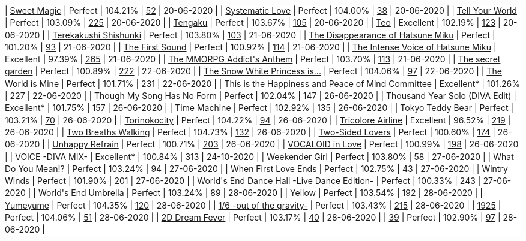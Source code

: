 | [Sweet Magic](https://youtu.be/1lEd6I6zNlc) | Perfect | 104.21% | [52](../../static/pdmm/hs/pdmm-hs-sweet-magic.jpg) | 20-06-2020 |
| [Systematic Love](https://youtu.be/seDtPgCKaao) | Perfect | 104.00% | [38](../../static/pdmm/hs/pdmm-hs-systematic-love.jpg) | 20-06-2020 |
| [Tell Your World](https://youtu.be/4gPs8Jzq84Q) | Perfect | 103.09% | [225](../../static/pdmm/hs/pdmm-hs-tell-your-world.jpg) | 20-06-2020 |
| [Tengaku](https://youtu.be/fp5xv_tdV9U) | Perfect | 103.67% | [105](../../static/pdmm/hs/pdmm-hs-tengaku.jpg) | 20-06-2020 |
| [Teo](https://youtu.be/qFSflyGnKdE) | Excellent | 102.19% | [123](../../static/pdmm/hs/pdmm-hs-teo.jpg) | 20-06-2020 |
| [Terekakushi Shishunki](https://youtu.be/FBIk7DQK3Rc) | Perfect | 103.80% | [103](../../static/pdmm/hs/pdmm-hs-terekakushi-shishunki.jpg) | 21-06-2020 |
| [The Disappearance of Hatsune Miku](https://youtu.be/A2Y_-PMIgnE) | Perfect | 101.20% | [93](../../static/pdmm/hs/pdmm-hs-the-disappearance-of-hatsune-miku.jpg) | 21-06-2020 |
| [The First Sound](https://youtu.be/J-cof-Dfh04) | Perfect | 100.92% | [114](../../static/pdmm/hs/pdmm-hs-the-first-sound.jpg) | 21-06-2020 |
| [The Intense Voice of Hatsune Miku](https://youtu.be/0mBVKju5k1A) | Excellent | 97.39% | [265](../../static/pdmm/hs/pdmm-hs-the-intense-voice-of-hatsune-miku.jpg) | 21-06-2020 |
| [The MMORPG Addict's Anthem](https://youtu.be/mDvwW-vCOVs) | Perfect | 103.70% | [113](../../static/pdmm/hs/pdmm-hs-the-mmorpg-addicts-anthem.jpg) | 21-06-2020 | 
| [The secret garden](https://youtu.be/z8fJDW1qjJE) | Perfect | 100.89% | [222](../../static/pdmm/hs/pdmm-hs-the-secret-garden.jpg) | 22-06-2020 |
| [The Snow White Princess is...](https://youtu.be/ywor9Wfvb-g) | Perfect | 104.06% | [97](../../static/pdmm/hs/pdmm-hs-the-snow-white-princess-is.jpg) | 22-06-2020 |
| [The World is Mine](https://drive.google.com/file/d/1t35X_5WhevzV1ChtFEsf-F3IBgIYO_bl/view?usp=sharing) | Perfect | 101.71% | [231](../../static/pdmm/hs/pdmm-hs-the-world-is-mine.jpg) | 22-06-2020 |
| [This is the Happiness and Peace of Mind Committee](https://youtu.be/K0Du3mMObPs) | Excellent* | 101.26% | [227](../../static/pdmm/hs/pdmm-hs-this-is-the-happiness-and-peace-of-committee.jpg) | 22-06-2020 |
| [Though My Song Has No Form](https://youtu.be/e7_H51sDZJ8) | Perfect | 102.04% | [147](../../static/pdmm/hs/pdmm-hs-though-my-song-has-no-form.jpg) | 26-06-2020 |
| [Thousand Year Solo (DIVA Edit)](https://youtu.be/xBb6qWVovsY) | Excellent* | 101.75% | [157](../../static/pdmm/hs/pdmm-hs-thousand-year-solo-diva-edit.jpg) | 26-06-2020 |
| [Time Machine](https://youtu.be/du2H-7ljb58) | Perfect | 102.92% | [135](../../static/pdmm/hs/pdmm-hs-time-machine.jpg) | 26-06-2020 |
| [Tokyo Teddy Bear](https://youtu.be/JHf8OtMWD-s) | Perfect | 103.21% | [70](../../static/pdmm/hs/pdmm-hs-tokyo-teddy-bear.jpg) | 26-06-2020 |
| [Torinokocity](https://youtu.be/-C_IEIeoaGU) | Perfect | 104.22% | [94](../../static/pdmm/hs/pdmm-hs-torinokocity.jpg) | 26-06-2020 |
| [Tricolore Airline](https://youtu.be/58X_oTSRYic) | Excellent | 96.52% | [219](../../static/pdmm/hs/pdmm-hs-tricolore-airline.jpg) | 26-06-2020 |
| [Two Breaths Walking](https://youtu.be/3MtHk6GypQg) | Perfect | 104.73% | [132](../../static/pdmm/hs/pdmm-hs-two-breaths-walking.jpg) | 26-06-2020 | 
| [Two-Sided Lovers](https://youtu.be/ewLePZ8rSBU) | Perfect | 100.60% | [174](../../static/pdmm/hs/pdmm-hs-two-sided-lovers.jpg) | 26-06-2020 | 
| [Unhappy Refrain](https://youtu.be/GUk0P995fo0) | Perfect | 100.71% | [203](../../static/pdmm/hs/pdmm-hs-unhappy-refrain.jpg) | 26-06-2020 | 
| [VOCALOID in Love](https://youtu.be/JaI9rsqOSWM) | Perfect | 100.99% | [198](../../static/pdmm/hs/pdmm-hs-vocaloid-in-love.jpg) | 26-06-2020 | 
| [VOICE -DIVA MIX-](https://youtu.be/C_X0rw9_a6E) | Excellent* | 100.84% | [313](../../static/pdmm/hs/pdmm-hs-voice--diva-mix-.jpg) | 24-10-2020 |
| [Weekender Girl](https://youtu.be/WgzwXl7oDB8) | Perfect | 103.80% | [58](../../static/pdmm/hs/pdmm-hs-weekender-girl.jpg) | 27-06-2020 |
| [What Do You Mean!?](https://youtu.be/osBUIl4dL1o) | Perfect | 103.24% | [94](../../static/pdmm/hs/pdmm-hs-what-do-you-mean.jpg) | 27-06-2020 |
| [When First Love Ends](https://youtu.be/89k5TWyvTuo) | Perfect | 102.75% | [43](../../static/pdmm/hs/pdmm-hs-when-first-love-ends.jpg) | 27-06-2020 |
| [Wintry Winds](https://youtu.be/jOY9C4zXB8s) | Perfect | 101.90% | [201](../../static/pdmm/hs/pdmm-hs-wintry-winds.jpg) | 27-06-2020 |
| [World's End Dance Hall -Live Dance Edition-](https://youtu.be/upwnNM8lDng) | Perfect | 100.33% | [243](../../static/pdmm/hs/pdmm-hs-worlds-end-dance-hall--live-dance-edition-.jpg) | 27-06-2020 | 
| [World's End Umbrella](https://youtu.be/i_M5cOp4eYQ) | Perfect | 103.24% | [89](../../static/pdmm/hs/pdmm-hs-worlds-end-umbrella.jpg) | 28-06-2020 |
| [Yellow](https://youtu.be/hLh7707tkPI) | Perfect | 103.54% | [192](../../static/pdmm/hs/pdmm-hs-yellow.jpg) | 28-06-2020 |
| [Yumeyume](https://youtu.be/Cw8CNoDYwWI) | Perfect | 104.35% | [120](../../static/pdmm/hs/pdmm-hs-yumeyume.jpg) | 28-06-2020 |
| [1/6 -out of the gravity-](https://youtu.be/jF2BiO_nnrQ) | Perfect | 103.43% | [215](../../static/pdmm/hs/pdmm-hs-16--out-of-the-gravity-.jpg) | 28-06-2020 |
| [1925](https://youtu.be/LSiLxW3PNOY) | Perfect | 104.06% | [51](../../static/pdmm/hs/pdmm-hs-1925.jpg) | 28-06-2020 |
| [2D Dream Fever](https://youtu.be/eiltdmylBms) | Perfect | 103.17% | [40](../../static/pdmm/hs/pdmm-hs-2d-dream-fever.jpg) | 28-06-2020 |
| [39](https://youtu.be/PVpLTrJqaW0) | Perfect | 102.90% | [97](../../static/pdmm/hs/pdmm-hs-39.jpg) | 28-06-2020 |
